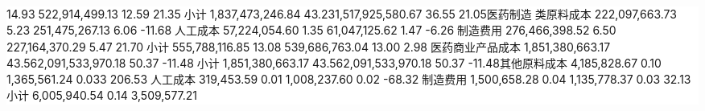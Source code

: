 14.93
522,914,499.13
12.59
21.35
小计
1,837,473,246.84
43.231,517,925,580.67
36.55
21.05医药制造
类原料成本
222,097,663.73
5.23
251,475,267.13
6.06
-11.68
人工成本
57,224,054.60
1.35
61,047,125.62
1.47
-6.26
制造费用
276,466,398.52
6.50
227,164,370.29
5.47
21.70
小计
555,788,116.85
13.08
539,686,763.04
13.00
2.98
医药商业产品成本
1,851,380,663.17
43.562,091,533,970.18
50.37
-11.48
小计
1,851,380,663.17
43.562,091,533,970.18
50.37
-11.48其他原料成本
4,185,828.67
0.10
1,365,561.24
0.033
206.53
人工成本
319,453.59
0.01
1,008,237.60
0.02
-68.32
制造费用
1,500,658.28
0.04
1,135,778.37
0.03
32.13
小计
6,005,940.54
0.14
3,509,577.21